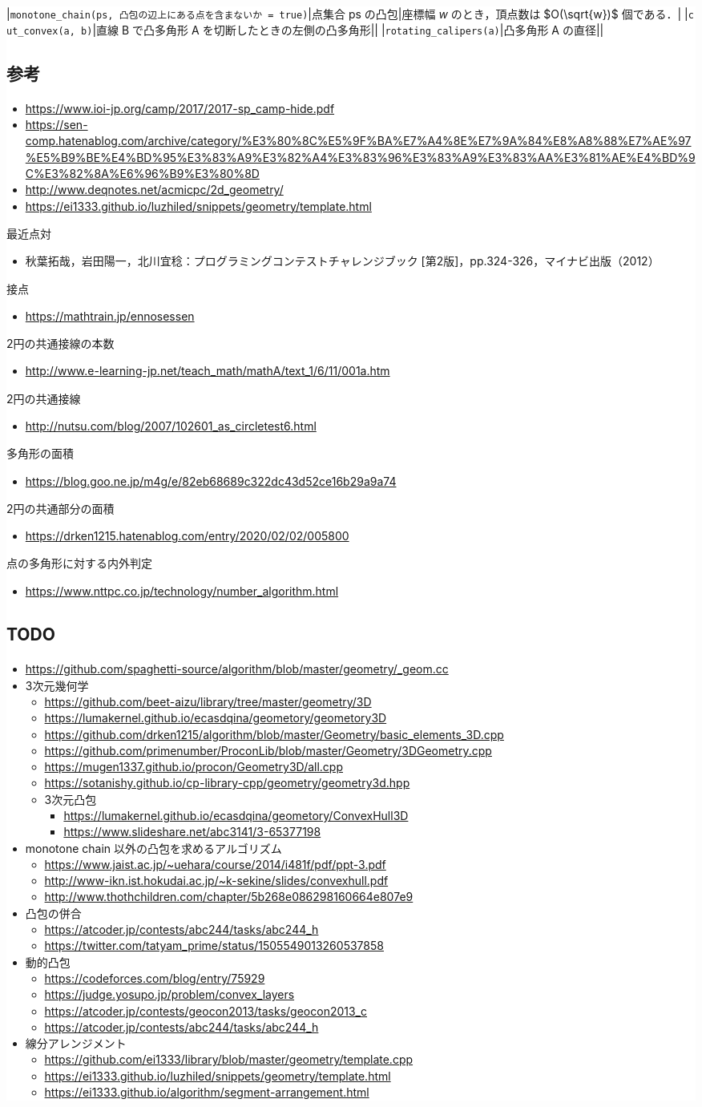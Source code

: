 |`monotone_chain(ps, 凸包の辺上にある点を含まないか = true)`|点集合 $\mathrm{ps}$ の凸包|座標幅 $w$ のとき，頂点数は $O(\sqrt{w})$ 個である．|
|`cut_convex(a, b)`|直線 $\mathrm{B}$ で凸多角形 $\mathrm{A}$ を切断したときの左側の凸多角形||
|`rotating_calipers(a)`|凸多角形 $\mathrm{A}$ の直径||


## 参考

- https://www.ioi-jp.org/camp/2017/2017-sp_camp-hide.pdf
- https://sen-comp.hatenablog.com/archive/category/%E3%80%8C%E5%9F%BA%E7%A4%8E%E7%9A%84%E8%A8%88%E7%AE%97%E5%B9%BE%E4%BD%95%E3%83%A9%E3%82%A4%E3%83%96%E3%83%A9%E3%83%AA%E3%81%AE%E4%BD%9C%E3%82%8A%E6%96%B9%E3%80%8D
- http://www.deqnotes.net/acmicpc/2d_geometry/
- https://ei1333.github.io/luzhiled/snippets/geometry/template.html

最近点対
- 秋葉拓哉，岩田陽一，北川宜稔：プログラミングコンテストチャレンジブック \[第2版\]，pp.324-326，マイナビ出版（2012）

接点
- https://mathtrain.jp/ennosessen

2円の共通接線の本数
- http://www.e-learning-jp.net/teach_math/mathA/text_1/6/11/001a.htm

2円の共通接線
- http://nutsu.com/blog/2007/102601_as_circletest6.html

多角形の面積
- https://blog.goo.ne.jp/m4g/e/82eb68689c322dc43d52ce16b29a9a74

2円の共通部分の面積
- https://drken1215.hatenablog.com/entry/2020/02/02/005800

点の多角形に対する内外判定
- https://www.nttpc.co.jp/technology/number_algorithm.html


## TODO

- https://github.com/spaghetti-source/algorithm/blob/master/geometry/_geom.cc
- 3次元幾何学
  - https://github.com/beet-aizu/library/tree/master/geometry/3D
  - https://lumakernel.github.io/ecasdqina/geometory/geometory3D
  - https://github.com/drken1215/algorithm/blob/master/Geometry/basic_elements_3D.cpp
  - https://github.com/primenumber/ProconLib/blob/master/Geometry/3DGeometry.cpp
  - https://mugen1337.github.io/procon/Geometry3D/all.cpp
  - https://sotanishy.github.io/cp-library-cpp/geometry/geometry3d.hpp
  - 3次元凸包
    - https://lumakernel.github.io/ecasdqina/geometory/ConvexHull3D
    - https://www.slideshare.net/abc3141/3-65377198
- monotone chain 以外の凸包を求めるアルゴリズム
  - https://www.jaist.ac.jp/~uehara/course/2014/i481f/pdf/ppt-3.pdf
  - http://www-ikn.ist.hokudai.ac.jp/~k-sekine/slides/convexhull.pdf
  - http://www.thothchildren.com/chapter/5b268e086298160664e807e9
- 凸包の併合
  - https://atcoder.jp/contests/abc244/tasks/abc244_h
  - https://twitter.com/tatyam_prime/status/1505549013260537858
- 動的凸包
  - https://codeforces.com/blog/entry/75929
  - https://judge.yosupo.jp/problem/convex_layers
  - https://atcoder.jp/contests/geocon2013/tasks/geocon2013_c
  - https://atcoder.jp/contests/abc244/tasks/abc244_h
- 線分アレンジメント
  - https://github.com/ei1333/library/blob/master/geometry/template.cpp
  - https://ei1333.github.io/luzhiled/snippets/geometry/template.html
  - https://ei1333.github.io/algorithm/segment-arrangement.html